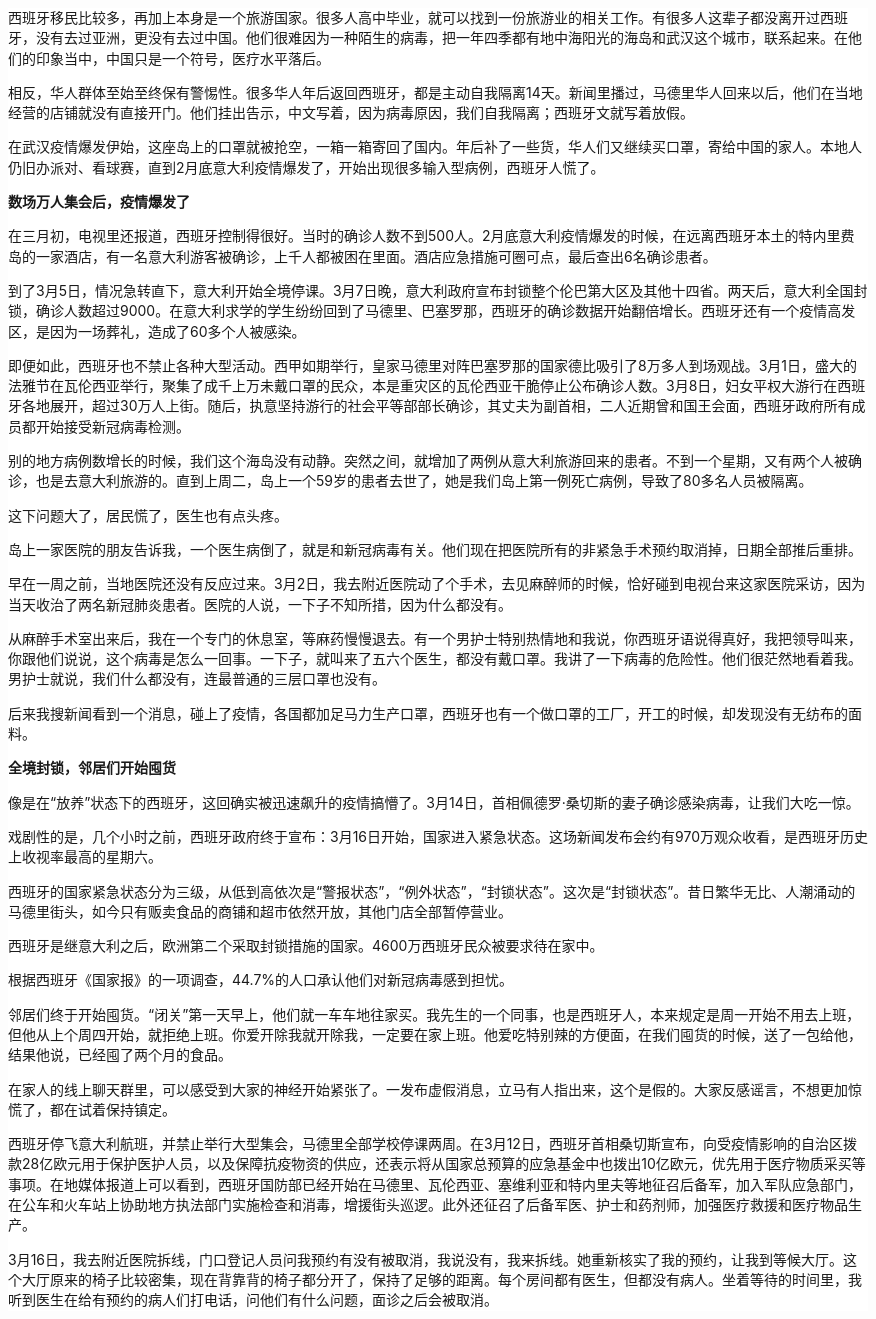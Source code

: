 西班牙移民比较多，再加上本身是一个旅游国家。很多人高中毕业，就可以找到一份旅游业的相关工作。有很多人这辈子都没离开过西班牙，没有去过亚洲，更没有去过中国。他们很难因为一种陌生的病毒，把一年四季都有地中海阳光的海岛和武汉这个城市，联系起来。在他们的印象当中，中国只是一个符号，医疗水平落后。

相反，华人群体至始至终保有警惕性。很多华人年后返回西班牙，都是主动自我隔离14天。新闻里播过，马德里华人回来以后，他们在当地经营的店铺就没有直接开门。他们挂出告示，中文写着，因为病毒原因，我们自我隔离；西班牙文就写着放假。

在武汉疫情爆发伊始，这座岛上的口罩就被抢空，一箱一箱寄回了国内。年后补了一些货，华人们又继续买口罩，寄给中国的家人。本地人仍旧办派对、看球赛，直到2月底意大利疫情爆发了，开始出现很多输入型病例，西班牙人慌了。

**数场万人集会后，疫情爆发了**

在三月初，电视里还报道，西班牙控制得很好。当时的确诊人数不到500人。2月底意大利疫情爆发的时候，在远离西班牙本土的特内里费岛的一家酒店，有一名意大利游客被确诊，上千人都被困在里面。酒店应急措施可圈可点，最后查出6名确诊患者。

到了3月5日，情况急转直下，意大利开始全境停课。3月7日晚，意大利政府宣布封锁整个伦巴第大区及其他十四省。两天后，意大利全国封锁，确诊人数超过9000。在意大利求学的学生纷纷回到了马德里、巴塞罗那，西班牙的确诊数据开始翻倍增长。西班牙还有一个疫情高发区，是因为一场葬礼，造成了60多个人被感染。

即便如此，西班牙也不禁止各种大型活动。西甲如期举行，皇家马德里对阵巴塞罗那的国家德比吸引了8万多人到场观战。3月1日，盛大的法雅节在瓦伦西亚举行，聚集了成千上万未戴口罩的民众，本是重灾区的瓦伦西亚干脆停止公布确诊人数。3月8日，妇女平权大游行在西班牙各地展开，超过30万人上街。随后，执意坚持游行的社会平等部部长确诊，其丈夫为副首相，二人近期曾和国王会面，西班牙政府所有成员都开始接受新冠病毒检测。

别的地方病例数增长的时候，我们这个海岛没有动静。突然之间，就增加了两例从意大利旅游回来的患者。不到一个星期，又有两个人被确诊，也是去意大利旅游的。直到上周二，岛上一个59岁的患者去世了，她是我们岛上第一例死亡病例，导致了80多名人员被隔离。

这下问题大了，居民慌了，医生也有点头疼。

岛上一家医院的朋友告诉我，一个医生病倒了，就是和新冠病毒有关。他们现在把医院所有的非紧急手术预约取消掉，日期全部推后重排。

早在一周之前，当地医院还没有反应过来。3月2日，我去附近医院动了个手术，去见麻醉师的时候，恰好碰到电视台来这家医院采访，因为当天收治了两名新冠肺炎患者。医院的人说，一下子不知所措，因为什么都没有。

从麻醉手术室出来后，我在一个专门的休息室，等麻药慢慢退去。有一个男护士特别热情地和我说，你西班牙语说得真好，我把领导叫来，你跟他们说说，这个病毒是怎么一回事。一下子，就叫来了五六个医生，都没有戴口罩。我讲了一下病毒的危险性。他们很茫然地看着我。男护士就说，我们什么都没有，连最普通的三层口罩也没有。

后来我搜新闻看到一个消息，碰上了疫情，各国都加足马力生产口罩，西班牙也有一个做口罩的工厂，开工的时候，却发现没有无纺布的面料。

**全境封锁，邻居们开始囤货**

像是在“放养”状态下的西班牙，这回确实被迅速飙升的疫情搞懵了。3月14日，首相佩德罗·桑切斯的妻子确诊感染病毒，让我们大吃一惊。

戏剧性的是，几个小时之前，西班牙政府终于宣布：3月16日开始，国家进入紧急状态。这场新闻发布会约有970万观众收看，是西班牙历史上收视率最高的星期六。

西班牙的国家紧急状态分为三级，从低到高依次是“警报状态”，“例外状态”，“封锁状态”。这次是“封锁状态”。昔日繁华无比、人潮涌动的马德里街头，如今只有贩卖食品的商铺和超市依然开放，其他门店全部暂停营业。

西班牙是继意大利之后，欧洲第二个采取封锁措施的国家。4600万西班牙民众被要求待在家中。

根据西班牙《国家报》的一项调查，44.7%的人口承认他们对新冠病毒感到担忧。

邻居们终于开始囤货。“闭关”第一天早上，他们就一车车地往家买。我先生的一个同事，也是西班牙人，本来规定是周一开始不用去上班，但他从上个周四开始，就拒绝上班。你爱开除我就开除我，一定要在家上班。他爱吃特别辣的方便面，在我们囤货的时候，送了一包给他，结果他说，已经囤了两个月的食品。

在家人的线上聊天群里，可以感受到大家的神经开始紧张了。一发布虚假消息，立马有人指出来，这个是假的。大家反感谣言，不想更加惊慌了，都在试着保持镇定。

西班牙停飞意大利航班，并禁止举行大型集会，马德里全部学校停课两周。在3月12日，西班牙首相桑切斯宣布，向受疫情影响的自治区拨款28亿欧元用于保护医护人员，以及保障抗疫物资的供应，还表示将从国家总预算的应急基金中也拨出10亿欧元，优先用于医疗物质采买等事项。在地媒体报道上可以看到，西班牙国防部已经开始在马德里、瓦伦西亚、塞维利亚和特内里夫等地征召后备军，加入军队应急部门，在公车和火车站上协助地方执法部门实施检查和消毒，增援街头巡逻。此外还征召了后备军医、护士和药剂师，加强医疗救援和医疗物品生产。

3月16日，我去附近医院拆线，门口登记人员问我预约有没有被取消，我说没有，我来拆线。她重新核实了我的预约，让我到等候大厅。这个大厅原来的椅子比较密集，现在背靠背的椅子都分开了，保持了足够的距离。每个房间都有医生，但都没有病人。坐着等待的时间里，我听到医生在给有预约的病人们打电话，问他们有什么问题，面诊之后会被取消。
